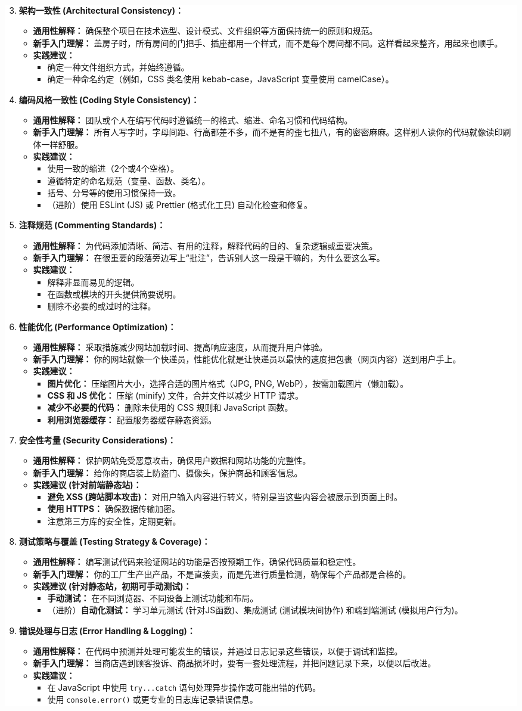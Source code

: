 3.  **架构一致性 (Architectural Consistency)：**
    *   **通用性解释：** 确保整个项目在技术选型、设计模式、文件组织等方面保持统一的原则和规范。
    *   **新手入门理解：** 盖房子时，所有房间的门把手、插座都用一个样式，而不是每个房间都不同。这样看起来整齐，用起来也顺手。
    *   **实践建议：**
        *   确定一种文件组织方式，并始终遵循。
        *   确定一种命名约定（例如，CSS 类名使用 kebab-case，JavaScript 变量使用 camelCase）。

4.  **编码风格一致性 (Coding Style Consistency)：**
    *   **通用性解释：** 团队或个人在编写代码时遵循统一的格式、缩进、命名习惯和代码结构。
    *   **新手入门理解：** 所有人写字时，字母间距、行高都差不多，而不是有的歪七扭八，有的密密麻麻。这样别人读你的代码就像读印刷体一样舒服。
    *   **实践建议：**
        *   使用一致的缩进（2个或4个空格）。
        *   遵循特定的命名规范（变量、函数、类名）。
        *   括号、分号等的使用习惯保持一致。
        *   （进阶）使用 ESLint (JS) 或 Prettier (格式化工具) 自动化检查和修复。

5.  **注释规范 (Commenting Standards)：**
    *   **通用性解释：** 为代码添加清晰、简洁、有用的注释，解释代码的目的、复杂逻辑或重要决策。
    *   **新手入门理解：** 在很重要的段落旁边写上“批注”，告诉别人这一段是干嘛的，为什么要这么写。
    *   **实践建议：**
        *   解释非显而易见的逻辑。
        *   在函数或模块的开头提供简要说明。
        *   删除不必要的或过时的注释。

6.  **性能优化 (Performance Optimization)：**
    *   **通用性解释：** 采取措施减少网站加载时间、提高响应速度，从而提升用户体验。
    *   **新手入门理解：** 你的网站就像一个快递员，性能优化就是让快递员以最快的速度把包裹（网页内容）送到用户手上。
    *   **实践建议：**
        *   **图片优化：** 压缩图片大小，选择合适的图片格式（JPG, PNG, WebP），按需加载图片（懒加载）。
        *   **CSS 和 JS 优化：** 压缩 (minify) 文件，合并文件以减少 HTTP 请求。
        *   **减少不必要的代码：** 删除未使用的 CSS 规则和 JavaScript 函数。
        *   **利用浏览器缓存：** 配置服务器缓存静态资源。

7.  **安全性考量 (Security Considerations)：**
    *   **通用性解释：** 保护网站免受恶意攻击，确保用户数据和网站功能的完整性。
    *   **新手入门理解：** 给你的商店装上防盗门、摄像头，保护商品和顾客信息。
    *   **实践建议 (针对前端静态站)：**
        *   **避免 XSS (跨站脚本攻击)：** 对用户输入内容进行转义，特别是当这些内容会被展示到页面上时。
        *   **使用 HTTPS：** 确保数据传输加密。
        *   注意第三方库的安全性，定期更新。

8.  **测试策略与覆盖 (Testing Strategy & Coverage)：**
    *   **通用性解释：** 编写测试代码来验证网站的功能是否按预期工作，确保代码质量和稳定性。
    *   **新手入门理解：** 你的工厂生产出产品，不是直接卖，而是先进行质量检测，确保每个产品都是合格的。
    *   **实践建议 (针对静态站，初期可手动测试)：**
        *   **手动测试：** 在不同浏览器、不同设备上测试功能和布局。
        *   （进阶）**自动化测试：** 学习单元测试 (针对JS函数)、集成测试 (测试模块间协作) 和端到端测试 (模拟用户行为)。

9.  **错误处理与日志 (Error Handling & Logging)：**
    *   **通用性解释：** 在代码中预测并处理可能发生的错误，并通过日志记录这些错误，以便于调试和监控。
    *   **新手入门理解：** 当商店遇到顾客投诉、商品损坏时，要有一套处理流程，并把问题记录下来，以便以后改进。
    *   **实践建议：**
        *   在 JavaScript 中使用 `try...catch` 语句处理异步操作或可能出错的代码。
        *   使用 `console.error()` 或更专业的日志库记录错误信息。
